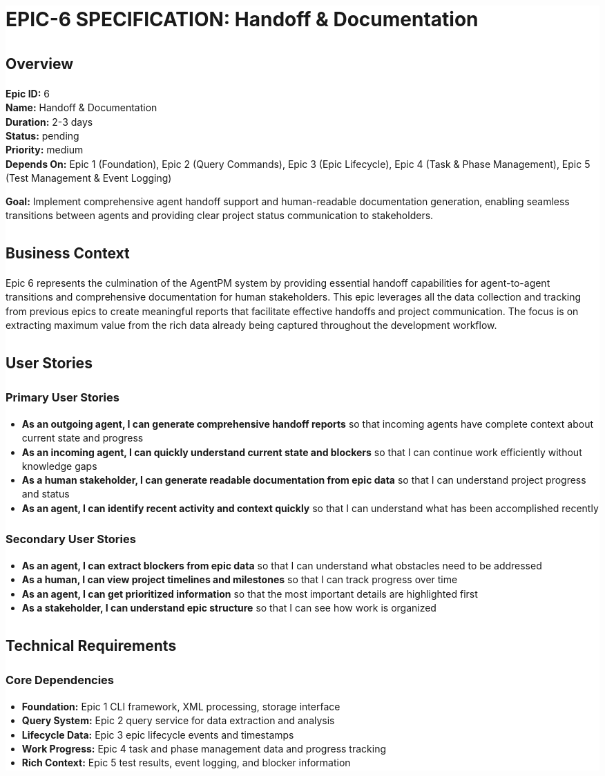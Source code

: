 # EPIC-6 SPECIFICATION: Handoff & Documentation

## Overview

**Epic ID:** 6  
**Name:** Handoff & Documentation  
**Duration:** 2-3 days  
**Status:** pending  
**Priority:** medium  
**Depends On:** Epic 1 (Foundation), Epic 2 (Query Commands), Epic 3 (Epic Lifecycle), Epic 4 (Task & Phase Management), Epic 5 (Test Management & Event Logging)

**Goal:** Implement comprehensive agent handoff support and human-readable documentation generation, enabling seamless transitions between agents and providing clear project status communication to stakeholders.

## Business Context

Epic 6 represents the culmination of the AgentPM system by providing essential handoff capabilities for agent-to-agent transitions and comprehensive documentation for human stakeholders. This epic leverages all the data collection and tracking from previous epics to create meaningful reports that facilitate effective handoffs and project communication. The focus is on extracting maximum value from the rich data already being captured throughout the development workflow.

## User Stories

### Primary User Stories
- **As an outgoing agent, I can generate comprehensive handoff reports** so that incoming agents have complete context about current state and progress
- **As an incoming agent, I can quickly understand current state and blockers** so that I can continue work efficiently without knowledge gaps
- **As a human stakeholder, I can generate readable documentation from epic data** so that I can understand project progress and status
- **As an agent, I can identify recent activity and context quickly** so that I can understand what has been accomplished recently

### Secondary User Stories
- **As an agent, I can extract blockers from epic data** so that I can understand what obstacles need to be addressed
- **As a human, I can view project timelines and milestones** so that I can track progress over time
- **As an agent, I can get prioritized information** so that the most important details are highlighted first
- **As a stakeholder, I can understand epic structure** so that I can see how work is organized

## Technical Requirements

### Core Dependencies
- **Foundation:** Epic 1 CLI framework, XML processing, storage interface
- **Query System:** Epic 2 query service for data extraction and analysis
- **Lifecycle Data:** Epic 3 epic lifecycle events and timestamps
- **Work Progress:** Epic 4 task and phase management data and progress tracking
- **Rich Context:** Epic 5 test results, event logging, and blocker information
